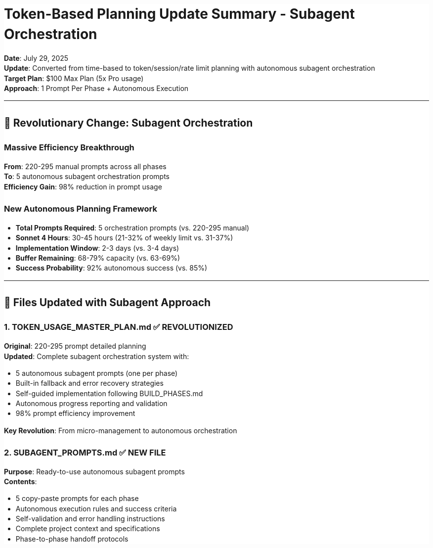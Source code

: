 # Token-Based Planning Update Summary - Subagent Orchestration

**Date**: July 29, 2025  
**Update**: Converted from time-based to token/session/rate limit planning with autonomous subagent orchestration  
**Target Plan**: $100 Max Plan (5x Pro usage)  
**Approach**: 1 Prompt Per Phase + Autonomous Execution  

---

## 🎯 Revolutionary Change: Subagent Orchestration

### Massive Efficiency Breakthrough
**From**: 220-295 manual prompts across all phases  
**To**: 5 autonomous subagent orchestration prompts  
**Efficiency Gain**: 98% reduction in prompt usage  

### New Autonomous Planning Framework
- **Total Prompts Required**: 5 orchestration prompts (vs. 220-295 manual)
- **Sonnet 4 Hours**: 30-45 hours (21-32% of weekly limit vs. 31-37%)
- **Implementation Window**: 2-3 days (vs. 3-4 days)
- **Buffer Remaining**: 68-79% capacity (vs. 63-69%)
- **Success Probability**: 92% autonomous success (vs. 85%)

---

## 📄 Files Updated with Subagent Approach

### 1. TOKEN_USAGE_MASTER_PLAN.md ✅ REVOLUTIONIZED
**Original**: 220-295 prompt detailed planning  
**Updated**: Complete subagent orchestration system with:
- 5 autonomous subagent prompts (one per phase)
- Built-in fallback and error recovery strategies
- Self-guided implementation following BUILD_PHASES.md
- Autonomous progress reporting and validation
- 98% prompt efficiency improvement

**Key Revolution**: From micro-management to autonomous orchestration

### 2. SUBAGENT_PROMPTS.md ✅ NEW FILE
**Purpose**: Ready-to-use autonomous subagent prompts  
**Contents**:
- 5 copy-paste prompts for each phase
- Autonomous execution rules and success criteria
- Self-validation and error handling instructions
- Complete project context and specifications
- Phase-to-phase handoff protocols
